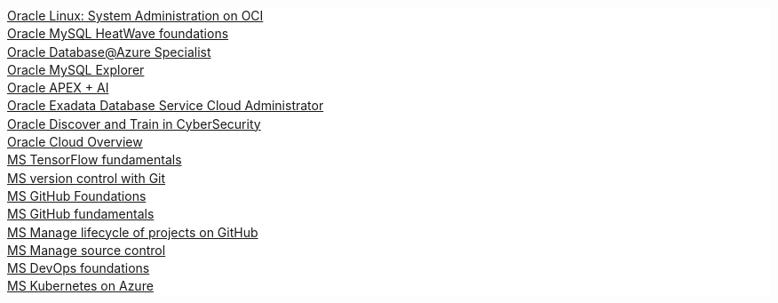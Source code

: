   </div>
  <div class="custom_card center" data-tags="badge oracle cloud servers">
    <a href="https://mylearn.oracle.com/ou/learning-path/oracle-linux-system-administration-on-oci/110062">Oracle Linux: System Administration on OCI</a>
  </div>
  <div class="custom_card center" data-tags="badge oracle cloud">
    <a href="https://mylearn.oracle.com/ou/learning-path/mysql-heatwave-implementation/101969">Oracle MySQL HeatWave foundations</a>
  </div>
  <div class="custom_card center" data-tags="badge oracle cloud database">
    <a href="https://mylearn.oracle.com/ou/learning-path/become-an-oracle-databaseazure-specialist/135857">Oracle Database@Azure Specialist</a>
  </div>
  <div class="custom_card center" data-tags="badge oracle cloud database">
    <a href="https://mylearn.oracle.com/ou/learning-path/mysql-explorer/79674">Oracle MySQL Explorer</a>
  </div>
  <div class="custom_card center" data-tags="badge oracle cloud ai">
    <a href="https://mylearn.oracle.com/ou/learning-path/oracle-apex-empowering-low-code-apps-with-ai/138290">Oracle APEX + AI</a>
  </div>
  <div class="custom_card center" data-tags="badge oracle cloud database">
    <a href="https://mylearn.oracle.com/ou/learning-path/become-a-exadata-database-service-cloud-administrator/121071">Oracle Exadata Database Service Cloud Administrator</a>
  </div>
  <div class="custom_card center" data-tags="badge oracle cybersecurity">
    <a href="https://mylearn.oracle.com/ou/learning-path/discover-and-train-in-cybersecurity/100307">Oracle Discover and Train in CyberSecurity</a>
  </div>
  <div class="custom_card center" data-tags="badge oracle cloud">
    <a href="https://mylearn.oracle.com/ou/learning-path/oracle-cloud-overview/115954">Oracle Cloud Overview</a>
  </div>
  <div class="custom_card center" data-tags="badge microsoft programming ai">
    <a href="https://learn.microsoft.com/en-us/training/paths/tensorflow-fundamentals/">MS TensorFlow fundamentals</a>
  </div>
  <div class="custom_card center" data-tags="badge microsoft devops">
    <a href="https://learn.microsoft.com/en-us/training/paths/intro-to-vc-git/">MS version control with Git</a>
  </div>
  <div class="custom_card center" data-tags="badge microsoft devops">
    <a href="https://aka.ms/LearnGitHubPath">MS GitHub Foundations</a>
  </div>
  <div class="custom_card center" data-tags="badge microsoft devops">
    <a href="https://learn.microsoft.com/en-us/training/paths/github-administration-products/">MS GitHub fundamentals</a>
  </div>
  <div class="custom_card center" data-tags="badge microsoft devops">
    <a href="https://learn.microsoft.com/en-us/training/paths/manage-project-lifecycle-github/">MS Manage lifecycle of projects on GitHub</a>
  </div>
  <div class="custom_card center" data-tags="badge microsoft devops">
    <a href="https://learn.microsoft.com/en-us/training/paths/az-400-manage-source-control/?tab=tab-learning-paths">MS Manage source control</a>
  </div>
  <div class="custom_card center" data-tags="badge microsoft devops">
    <a href="https://learn.microsoft.com/en-us/training/paths/devops-foundations-core-principles-practices/?tab=tab-learning-paths">MS DevOps foundations</a>
  </div>
  <div class="custom_card center" data-tags="badge microsoft devops cloud">
    <a href="https://learn.microsoft.com/en-us/training/paths/intro-to-kubernetes-on-azure/?tab=tab-learning-paths">MS Kubernetes on Azure</a>
  </div>